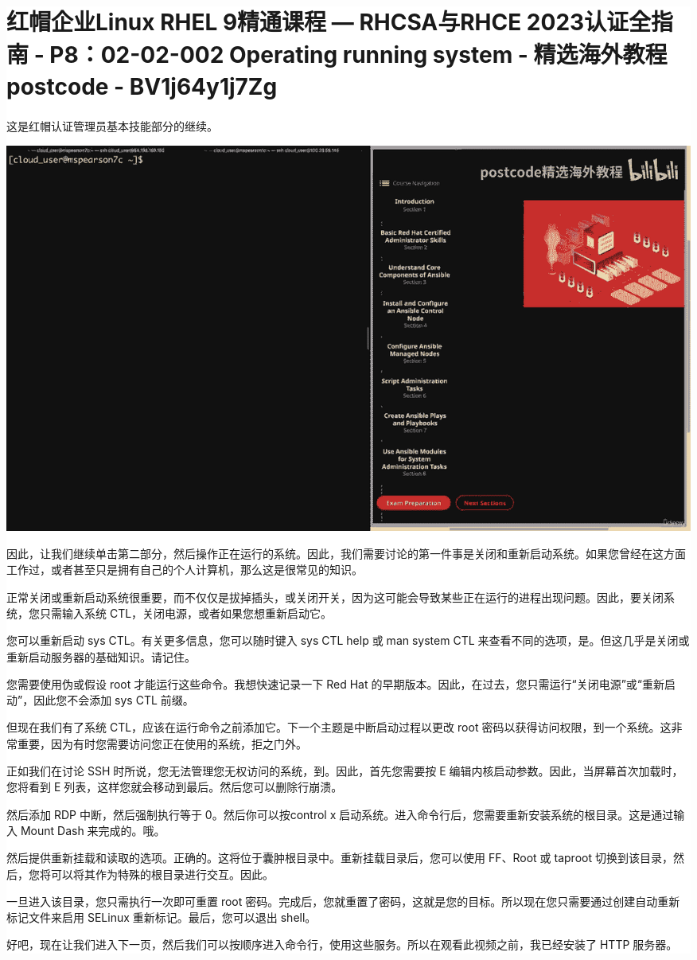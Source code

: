 # 红帽企业Linux RHEL 9精通课程 — RHCSA与RHCE 2023认证全指南 - P8：02-02-002 Operating running system - 精选海外教程postcode - BV1j64y1j7Zg

这是红帽认证管理员基本技能部分的继续。

![](img/365ea8b87f118ff877bf8a0e620c128c_1.png)

因此，让我们继续单击第二部分，然后操作正在运行的系统。因此，我们需要讨论的第一件事是关闭和重新启动系统。如果您曾经在这方面工作过，或者甚至只是拥有自己的个人计算机，那么这是很常见的知识。

正常关闭或重新启动系统很重要，而不仅仅是拔掉插头，或关闭开关，因为这可能会导致某些正在运行的进程出现问题。因此，要关闭系统，您只需输入系统 CTL，关闭电源，或者如果您想重新启动它。

您可以重新启动 sys CTL。有关更多信息，您可以随时键入 sys CTL help 或 man system CTL 来查看不同的选项，是。但这几乎是关闭或重新启动服务器的基础知识。请记住。

您需要使用伪或假设 root 才能运行这些命令。我想快速记录一下 Red Hat 的早期版本。因此，在过去，您只需运行“关闭电源”或“重新启动”，因此您不会添加 sys CTL 前缀。

但现在我们有了系统 CTL，应该在运行命令之前添加它。下一个主题是中断启动过程以更改 root 密码以获得访问权限，到一个系统。这非常重要，因为有时您需要访问您正在使用的系统，拒之门外。

正如我们在讨论 SSH 时所说，您无法管理您无权访问的系统，到。因此，首先您需要按 E 编辑内核启动参数。因此，当屏幕首次加载时，您将看到 E 列表，这样您就会移动到最后。然后您可以删除行崩溃。

然后添加 RDP 中断，然后强制执行等于 0。然后你可以按control x 启动系统。进入命令行后，您需要重新安装系统的根目录。这是通过输入 Mount Dash 来完成的。哦。

然后提供重新挂载和读取的选项。正确的。这将位于囊肿根目录中。重新挂载目录后，您可以使用 FF、Root 或 taproot 切换到该目录，然后，您将可以将其作为特殊的根目录进行交互。因此。

一旦进入该目录，您只需执行一次即可重置 root 密码。完成后，您就重置了密码，这就是您的目标。所以现在您只需要通过创建自动重新标记文件来启用 SELinux 重新标记。最后，您可以退出 shell。

好吧，现在让我们进入下一页，然后我们可以按顺序进入命令行，使用这些服务。所以在观看此视频之前，我已经安装了 HTTP 服务器。


